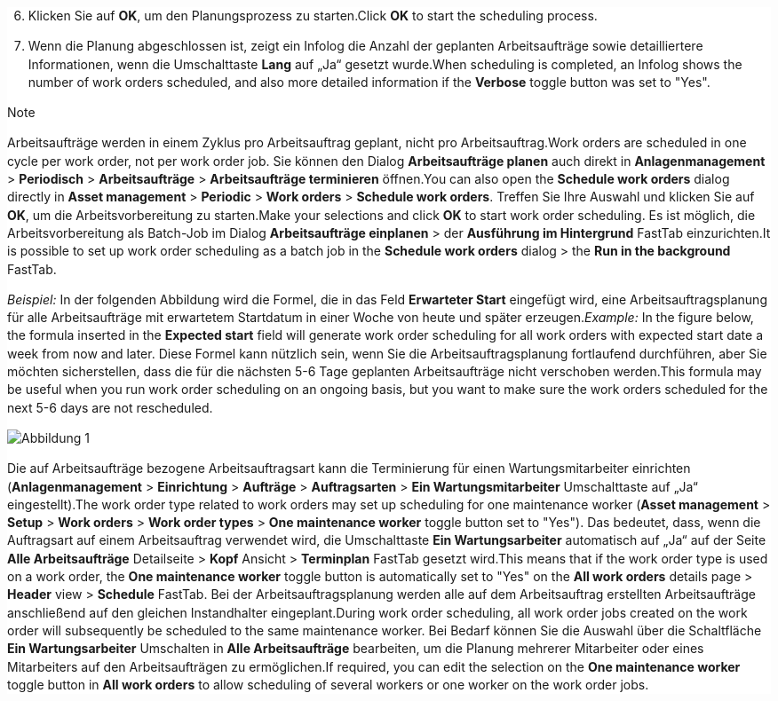 6. <span data-ttu-id="722f1-120">Klicken Sie auf **OK**, um den Planungsprozess zu starten.</span><span class="sxs-lookup"><span data-stu-id="722f1-120">Click **OK** to start the scheduling process.</span></span>

7. <span data-ttu-id="722f1-121">Wenn die Planung abgeschlossen ist, zeigt ein Infolog die Anzahl der geplanten Arbeitsaufträge sowie detailliertere Informationen, wenn die Umschalttaste **Lang** auf „Ja“ gesetzt wurde.</span><span class="sxs-lookup"><span data-stu-id="722f1-121">When scheduling is completed, an Infolog shows the number of work orders scheduled, and also more detailed information if the **Verbose** toggle button was set to "Yes".</span></span>

>[!NOTE]
><span data-ttu-id="722f1-122">Arbeitsaufträge werden in einem Zyklus pro Arbeitsauftrag geplant, nicht pro Arbeitsauftrag.</span><span class="sxs-lookup"><span data-stu-id="722f1-122">Work orders are scheduled in one cycle per work order, not per work order job.</span></span> <span data-ttu-id="722f1-123">Sie können den Dialog **Arbeitsaufträge planen** auch direkt in **Anlagenmanagement** > **Periodisch** > **Arbeitsaufträge** > **Arbeitsaufträge terminieren** öffnen.</span><span class="sxs-lookup"><span data-stu-id="722f1-123">You can also open the **Schedule work orders** dialog directly in **Asset management** > **Periodic** > **Work orders** > **Schedule work orders**.</span></span> <span data-ttu-id="722f1-124">Treffen Sie Ihre Auswahl und klicken Sie auf **OK**, um die Arbeitsvorbereitung zu starten.</span><span class="sxs-lookup"><span data-stu-id="722f1-124">Make your selections and click **OK** to start work order scheduling.</span></span> <span data-ttu-id="722f1-125">Es ist möglich, die Arbeitsvorbereitung als Batch-Job im Dialog **Arbeitsaufträge einplanen** > der **Ausführung im Hintergrund** FastTab einzurichten.</span><span class="sxs-lookup"><span data-stu-id="722f1-125">It is possible to set up work order scheduling as a batch job in the **Schedule work orders** dialog > the **Run in the background** FastTab.</span></span>

<span data-ttu-id="722f1-126">*Beispiel:* In der folgenden Abbildung wird die Formel, die in das Feld **Erwarteter Start** eingefügt wird, eine Arbeitsauftragsplanung für alle Arbeitsaufträge mit erwartetem Startdatum in einer Woche von heute und später erzeugen.</span><span class="sxs-lookup"><span data-stu-id="722f1-126">*Example:* In the figure below, the formula inserted in the **Expected start** field will generate work order scheduling for all work orders with expected start date a week from now and later.</span></span> <span data-ttu-id="722f1-127">Diese Formel kann nützlich sein, wenn Sie die Arbeitsauftragsplanung fortlaufend durchführen, aber Sie möchten sicherstellen, dass die für die nächsten 5-6 Tage geplanten Arbeitsaufträge nicht verschoben werden.</span><span class="sxs-lookup"><span data-stu-id="722f1-127">This formula may be useful when you run work order scheduling on an ongoing basis, but you want to make sure the work orders scheduled for the next 5-6 days are not rescheduled.</span></span>

![Abbildung 1](media/03-work-order-scheduling.png)

<span data-ttu-id="722f1-129">Die auf Arbeitsaufträge bezogene Arbeitsauftragsart kann die Terminierung für einen Wartungsmitarbeiter einrichten (**Anlagenmanagement** > **Einrichtung** > **Aufträge** > **Auftragsarten** > **Ein Wartungsmitarbeiter** Umschalttaste auf „Ja“ eingestellt).</span><span class="sxs-lookup"><span data-stu-id="722f1-129">The work order type related to work orders may set up scheduling for one maintenance worker (**Asset management** > **Setup** > **Work orders** > **Work order types** > **One maintenance worker** toggle button set to "Yes").</span></span> <span data-ttu-id="722f1-130">Das bedeutet, dass, wenn die Auftragsart auf einem Arbeitsauftrag verwendet wird, die Umschalttaste **Ein Wartungsarbeiter** automatisch auf „Ja“ auf der Seite **Alle Arbeitsaufträge** Detailseite > **Kopf** Ansicht > **Terminplan** FastTab gesetzt wird.</span><span class="sxs-lookup"><span data-stu-id="722f1-130">This means that if the work order type is used on a work order, the **One maintenance worker** toggle button is automatically set to "Yes" on the **All work orders** details page > **Header** view > **Schedule** FastTab.</span></span> <span data-ttu-id="722f1-131">Bei der Arbeitsauftragsplanung werden alle auf dem Arbeitsauftrag erstellten Arbeitsaufträge anschließend auf den gleichen Instandhalter eingeplant.</span><span class="sxs-lookup"><span data-stu-id="722f1-131">During work order scheduling, all work order jobs created on the work order will subsequently be scheduled to the same maintenance worker.</span></span> <span data-ttu-id="722f1-132">Bei Bedarf können Sie die Auswahl über die Schaltfläche **Ein Wartungsarbeiter** Umschalten in **Alle Arbeitsaufträge** bearbeiten, um die Planung mehrerer Mitarbeiter oder eines Mitarbeiters auf den Arbeitsaufträgen zu ermöglichen.</span><span class="sxs-lookup"><span data-stu-id="722f1-132">If required, you can edit the selection on the **One maintenance worker** toggle button in **All work orders** to allow scheduling of several workers or one worker on the work order jobs.</span></span>
